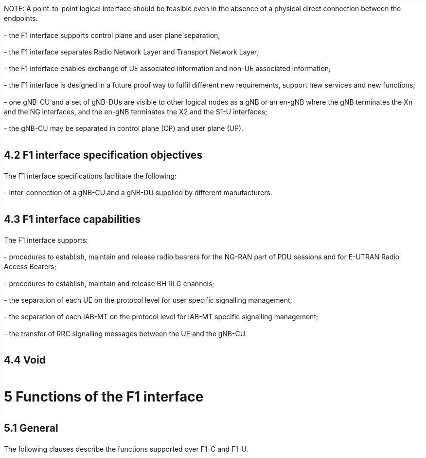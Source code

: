 NOTE: A point-to-point logical interface should be feasible even in the
absence of a physical direct connection between the endpoints.

\- the F1 interface supports control plane and user plane separation;

\- the F1 interface separates Radio Network Layer and Transport Network
Layer;

\- the F1 interface enables exchange of UE associated information and
non-UE associated information;

\- the F1 interface is designed in a future proof way to fulfil
different new requirements, support new services and new functions;

\- one gNB-CU and a set of gNB-DUs are visible to other logical nodes as
a gNB or an en-gNB where the gNB terminates the Xn and the NG
interfaces, and the en-gNB terminates the X2 and the S1-U interfaces;

\- the gNB-CU may be separated in control plane (CP) and user plane
(UP).

4.2 F1 interface specification objectives
-----------------------------------------

The F1 interface specifications facilitate the following:

\- inter-connection of a gNB-CU and a gNB-DU supplied by different
manufacturers.

4.3 F1 interface capabilities 
-----------------------------

The F1 interface supports:

\- procedures to establish, maintain and release radio bearers for the
NG-RAN part of PDU sessions and for E-UTRAN Radio Access Bearers;

\- procedures to establish, maintain and release BH RLC channels;

\- the separation of each UE on the protocol level for user specific
signalling management;

\- the separation of each IAB-MT on the protocol level for IAB-MT
specific signalling management;

\- the transfer of RRC signalling messages between the UE and the
gNB-CU.

4.4 Void
--------

5 Functions of the F1 interface
===============================

5.1 General
-----------

The following clauses describe the functions supported over F1-C and
F1-U.
